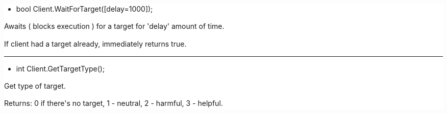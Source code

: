 - bool Client.WaitForTarget([delay=1000]);

Awaits ( blocks execution ) for a target for 'delay' amount of time.

If client had a target already, immediately returns true.

***

- int Client.GetTargetType();

Get type of target.

Returns: 0 if there's no target, 1 - neutral, 2 - harmful, 3 - helpful.
